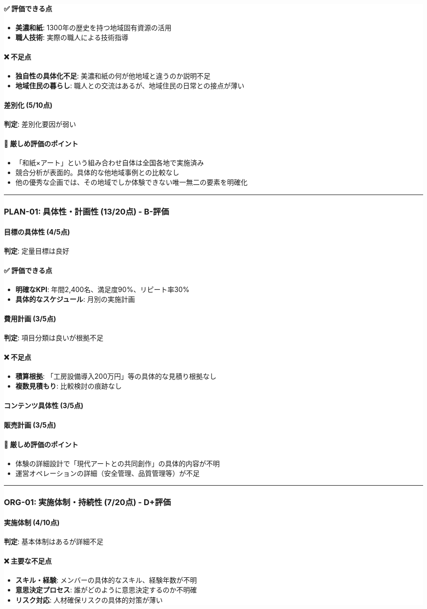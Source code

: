 #### ✅ 評価できる点
- **美濃和紙**: 1300年の歴史を持つ地域固有資源の活用
- **職人技術**: 実際の職人による技術指導

#### ❌ 不足点
- **独自性の具体化不足**: 美濃和紙の何が他地域と違うのか説明不足
- **地域住民の暮らし**: 職人との交流はあるが、地域住民の日常との接点が薄い

#### 差別化 (5/10点)
**判定**: 差別化要因が弱い

#### 🔴 **厳しめ評価のポイント**
- 「和紙×アート」という組み合わせ自体は全国各地で実施済み
- 競合分析が表面的。具体的な他地域事例との比較なし
- 他の優秀な企画では、その地域でしか体験できない唯一無二の要素を明確化

---

### PLAN-01: 具体性・計画性 (13/20点) - B-評価

#### 目標の具体性 (4/5点)
**判定**: 定量目標は良好

#### ✅ 評価できる点
- **明確なKPI**: 年間2,400名、満足度90%、リピート率30%
- **具体的なスケジュール**: 月別の実施計画

#### 費用計画 (3/5点)
**判定**: 項目分類は良いが根拠不足

#### ❌ 不足点
- **積算根拠**: 「工房設備導入200万円」等の具体的な見積り根拠なし
- **複数見積もり**: 比較検討の痕跡なし

#### コンテンツ具体性 (3/5点)
#### 販売計画 (3/5点)

#### 🔴 **厳しめ評価のポイント**
- 体験の詳細設計で「現代アートとの共同創作」の具体的内容が不明
- 運営オペレーションの詳細（安全管理、品質管理等）が不足

---

### ORG-01: 実施体制・持続性 (7/20点) - D+評価

#### 実施体制 (4/10点)
**判定**: 基本体制はあるが詳細不足

#### ❌ 主要な不足点
- **スキル・経験**: メンバーの具体的なスキル、経験年数が不明
- **意思決定プロセス**: 誰がどのように意思決定するのか不明確
- **リスク対応**: 人材確保リスクの具体的対策が薄い
